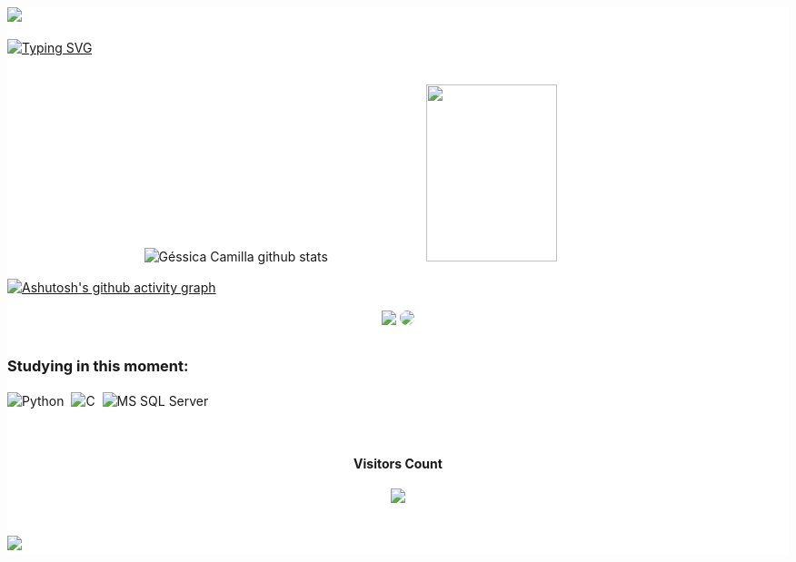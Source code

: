 <img width=100% src="https://capsule-render.vercel.app/api?type=waving&color=6B8E23&height=120&section=header"/>

[![Typing SVG](https://readme-typing-svg.herokuapp.com/?color=556B2F&size=35&center=true&vCenter=true&width=1000&lines=Hello!!+My+name+is+Géssica+Camilla;I'm+22+years+old;I'm+from+Brazil;☆+Be+Welcome!+☆)](https://git.io/typing-svg)
##



<div align="center">  
  <img width="49%" height="195px" src="https://github-readme-stats.vercel.app/api?username=gessicamilla&show_icons=true&count_private=true&hide_border=true&title_color=6B8E23&icon_color=6B8E23&text_color=DFECDF&bg_color=0d1117" alt="Géssica Camilla github stats" /> 
  <img width="41%" height="195px" src="https://github-readme-stats.vercel.app/api/top-langs/?username=gessicamilla&layout=compact&hide_border=true&title_color=6B8E23&text_color=DFECDF&bg_color=8B0000" />
</div>

[![Ashutosh's github activity graph](https://github-readme-activity-graph.vercel.app/graph?username=gessicamilla&bg_color=0d1117&color=fafafa&line=6b8e23&point=0c3b12&area=true&hide_border=true)](https://github.com/ashutosh00710/github-readme-activity-graph)


  

<div align="center"> 
<a href = "mailto:gessicacamillaaraujo@gmail.com"> <img src="https://img.shields.io/badge/-Gmail-%23333?style=for-the-badge&logo=gmail&logoColor=green" target="_blank"></a>
<a href="(https://www.linkedin.com/in/maysa-arruda/)" target="_blank"><img src="https://img.shields.io/badge/-LinkedIn-%230077B5?style=for-the-badge&logo=linkedin&logoColor=green" style="border-radius: 30px" target="_blank"></a> 
 </div>

##

### Studying in this moment:

![Python](https://img.shields.io/badge/-Python-0D1117?style=for-the-badge&logo=python&labelColor=0D1117)&nbsp;
![C](https://img.shields.io/badge/-Lin-0D1117?style=for-the-badge&logo=c&labelColor=0D1117)&nbsp;
![MS SQL Server](https://img.shields.io/badge/-MS%20SQL%20Server-0D1117?style=for-the-badge&logo=microsoftsqlserver&labelColor=0D1117)&nbsp;
<div align="center">
<br><p align="centre"><b>Visitors Count</b></p>  
<p align="center"><img align="center" src="https://profile-counter.glitch.me/{gessicamilla}/count.svg" /></p> 
<br>
</div>


<img width=100% src="https://capsule-render.vercel.app/api?type=waving&color=6B8E23&height=120&section=footer"/>
